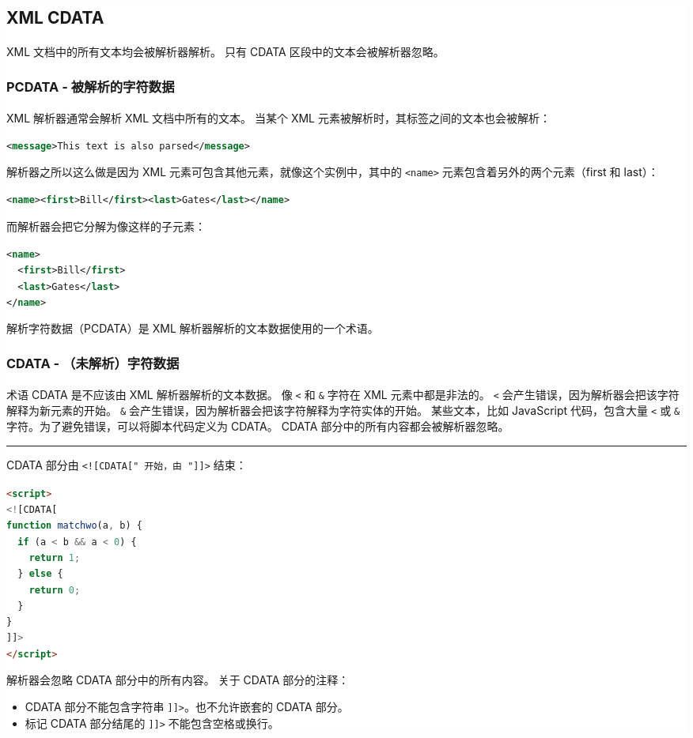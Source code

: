 
## XML CDATA
XML 文档中的所有文本均会被解析器解析。
只有 CDATA 区段中的文本会被解析器忽略。

### PCDATA - 被解析的字符数据
XML 解析器通常会解析 XML 文档中所有的文本。
当某个 XML 元素被解析时，其标签之间的文本也会被解析：
```xml
<message>This text is also parsed</message>
```

解析器之所以这么做是因为 XML 元素可包含其他元素，就像这个实例中，其中的 `<name>` 元素包含着另外的两个元素（first 和 last）：
```xml
<name><first>Bill</first><last>Gates</last></name>
```

而解析器会把它分解为像这样的子元素：
```xml
<name>
  <first>Bill</first>
  <last>Gates</last>
</name>
```

解析字符数据（PCDATA）是 XML 解析器解析的文本数据使用的一个术语。

### CDATA - （未解析）字符数据
术语 CDATA 是不应该由 XML 解析器解析的文本数据。
像 `<` 和 `&` 字符在 XML 元素中都是非法的。
`<` 会产生错误，因为解析器会把该字符解释为新元素的开始。
`&` 会产生错误，因为解析器会把该字符解释为字符实体的开始。
某些文本，比如 JavaScript 代码，包含大量 `<` 或 `&` 字符。为了避免错误，可以将脚本代码定义为 CDATA。
CDATA 部分中的所有内容都会被解析器忽略。

---
CDATA 部分由 `<![CDATA[" 开始，由 "]]>` 结束：
```html
<script>
<![CDATA[
function matchwo(a, b) {
  if (a < b && a < 0) {
    return 1;
  } else {
    return 0;
  }
}
]]>
</script>
```

解析器会忽略 CDATA 部分中的所有内容。
关于 CDATA 部分的注释：
- CDATA 部分不能包含字符串 `]]>`。也不允许嵌套的 CDATA 部分。
- 标记 CDATA 部分结尾的 `]]>` 不能包含空格或换行。
